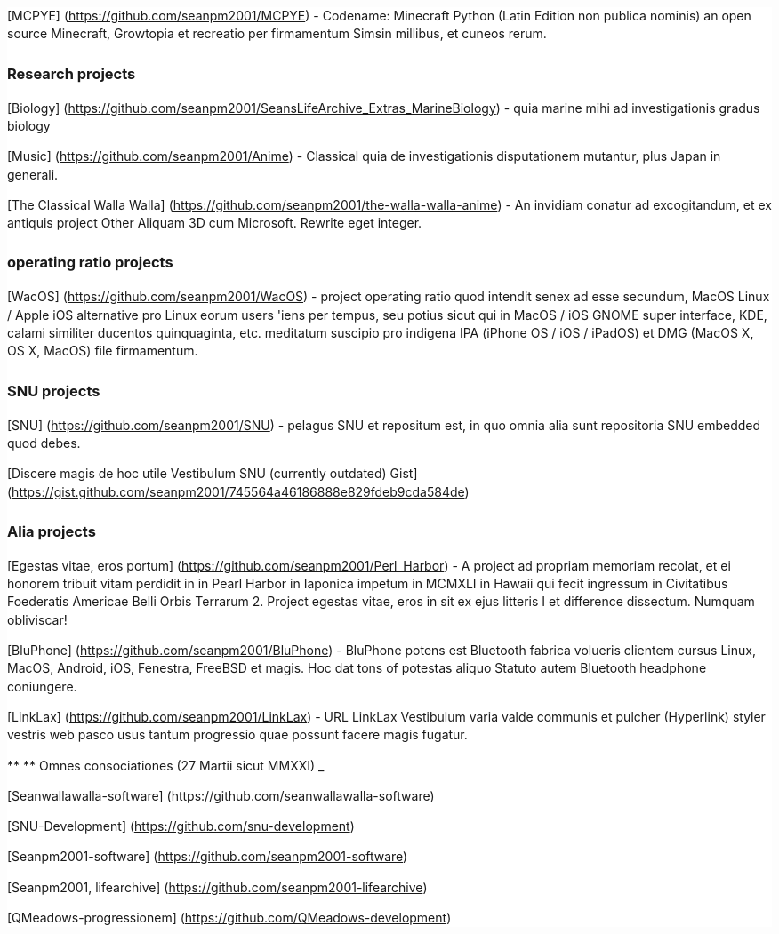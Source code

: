 [MCPYE] (https://github.com/seanpm2001/MCPYE) - Codename: Minecraft Python (Latin Edition non publica nominis) an open source Minecraft, Growtopia et recreatio per firmamentum Simsin millibus, et cuneos rerum.

### Research projects

[Biology] (https://github.com/seanpm2001/SeansLifeArchive_Extras_MarineBiology) - quia marine mihi ad investigationis gradus biology

[Music] (https://github.com/seanpm2001/Anime) - Classical quia de investigationis disputationem mutantur, plus Japan in generali.

[The Classical Walla Walla] (https://github.com/seanpm2001/the-walla-walla-anime) - An invidiam conatur ad excogitandum, et ex antiquis project Other Aliquam 3D cum Microsoft. Rewrite eget integer.

### operating ratio projects

[WacOS] (https://github.com/seanpm2001/WacOS) - project operating ratio quod intendit senex ad esse secundum, MacOS Linux / Apple iOS alternative pro Linux eorum users 'iens per tempus, seu potius sicut qui in MacOS / iOS GNOME super interface, KDE, calami similiter ducentos quinquaginta, etc. meditatum suscipio pro indigena IPA (iPhone OS / iOS / iPadOS) et DMG (MacOS X, OS X, MacOS) file firmamentum.

### SNU projects

[SNU] (https://github.com/seanpm2001/SNU) - pelagus SNU et repositum est, in quo omnia alia sunt repositoria SNU embedded quod debes.

[Discere magis de hoc utile Vestibulum SNU (currently outdated) Gist] (https://gist.github.com/seanpm2001/745564a46186888e829fdeb9cda584de)

### Alia projects

[Egestas vitae, eros portum] (https://github.com/seanpm2001/Perl_Harbor) - A project ad propriam memoriam recolat, et ei honorem tribuit vitam perdidit in in Pearl Harbor in Iaponica impetum in MCMXLI in Hawaii qui fecit ingressum in Civitatibus Foederatis Americae Belli Orbis Terrarum 2. Project egestas vitae, eros in sit ex ejus litteris I et difference dissectum. Numquam obliviscar!

[BluPhone] (https://github.com/seanpm2001/BluPhone) - BluPhone potens est Bluetooth fabrica volueris clientem cursus Linux, MacOS, Android, iOS, Fenestra, FreeBSD et magis. Hoc dat tons of potestas aliquo Statuto autem Bluetooth headphone coniungere.

[LinkLax] (https://github.com/seanpm2001/LinkLax) - URL LinkLax Vestibulum varia valde communis et pulcher (Hyperlink) styler vestris web pasco usus tantum progressio quae possunt facere magis fugatur.

** ** Omnes consociationes (27 Martii sicut MMXXI) _

[Seanwallawalla-software] (https://github.com/seanwallawalla-software)

[SNU-Development] (https://github.com/snu-development)

[Seanpm2001-software] (https://github.com/seanpm2001-software)

[Seanpm2001, lifearchive] (https://github.com/seanpm2001-lifearchive)

[QMeadows-progressionem] (https://github.com/QMeadows-development)
